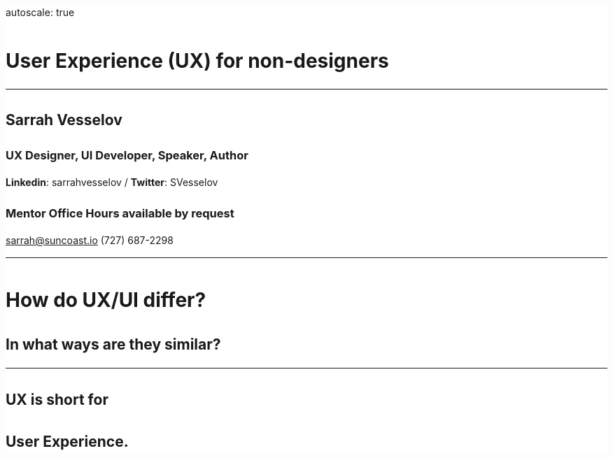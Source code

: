 autoscale: true

# User Experience (UX) for non-designers

---

## Sarrah Vesselov
### UX Designer, UI Developer, Speaker, Author



**Linkedin**: sarrahvesselov / **Twitter**: SVesselov



### Mentor Office Hours available by request
sarrah@suncoast.io
(727) 687-2298

---

# How do UX/UI differ? 

## In what ways are they similar?

---

## UX is short for 
## **User Experience**. 
